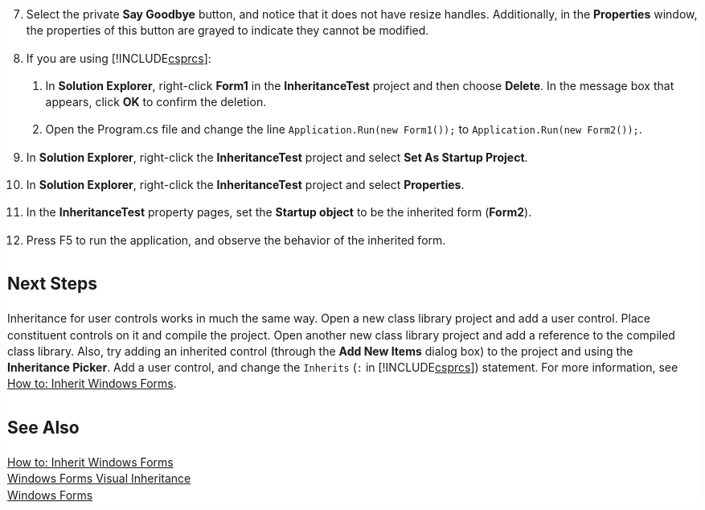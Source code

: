 7.  Select the private **Say Goodbye** button, and notice that it does not have resize handles. Additionally, in the **Properties** window, the properties of this button are grayed to indicate they cannot be modified.  
  
8.  If you are using [!INCLUDE[csprcs](../../../../includes/csprcs-md.md)]:  
  
    1.  In **Solution Explorer**, right-click **Form1** in the **InheritanceTest** project and then choose **Delete**. In the message box that appears, click **OK** to confirm the deletion.  
  
    2.  Open the Program.cs file and change the line `Application.Run(new Form1());` to `Application.Run(new Form2());`.  
  
9. In **Solution Explorer**, right-click the **InheritanceTest** project and select **Set As Startup Project**.  
  
10. In **Solution Explorer**, right-click the **InheritanceTest** project and select **Properties**.  
  
11. In the **InheritanceTest** property pages, set the **Startup object** to be the inherited form (**Form2**).  
  
12. Press F5 to run the application, and observe the behavior of the inherited form.  
  
## Next Steps  
 Inheritance for user controls works in much the same way. Open a new class library project and add a user control. Place constituent controls on it and compile the project. Open another new class library project and add a reference to the compiled class library. Also, try adding an inherited control (through the **Add New Items** dialog box) to the project and using the **Inheritance Picker**. Add a user control, and change the `Inherits` (`:` in [!INCLUDE[csprcs](../../../../includes/csprcs-md.md)]) statement. For more information, see [How to: Inherit Windows Forms](../../../../docs/framework/winforms/advanced/how-to-inherit-windows-forms.md).  
  
## See Also  
 [How to: Inherit Windows Forms](../../../../docs/framework/winforms/advanced/how-to-inherit-windows-forms.md)   
 [Windows Forms Visual Inheritance](../../../../docs/framework/winforms/advanced/windows-forms-visual-inheritance.md)   
 [Windows Forms](../../../../docs/framework/winforms/index.md)
